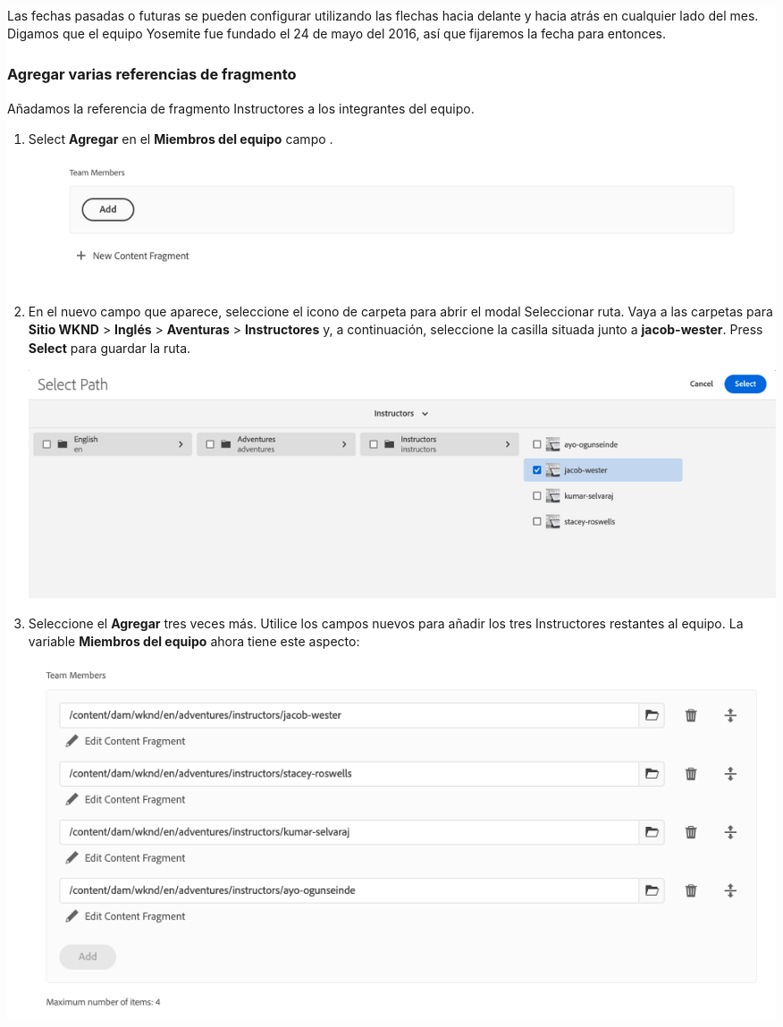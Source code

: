 Las fechas pasadas o futuras se pueden configurar utilizando las flechas hacia delante y hacia atrás en cualquier lado del mes. Digamos que el equipo Yosemite fue fundado el 24 de mayo del 2016, así que fijaremos la fecha para entonces.

### Agregar varias referencias de fragmento

Añadamos la referencia de fragmento Instructores a los integrantes del equipo.

1. Select **Agregar** en el **Miembros del equipo** campo .

   ![Botón Añadir](assets/author-content-fragments/add-button.png)

1. En el nuevo campo que aparece, seleccione el icono de carpeta para abrir el modal Seleccionar ruta. Vaya a las carpetas para **Sitio WKND** > **Inglés** > **Aventuras** > **Instructores** y, a continuación, seleccione la casilla situada junto a **jacob-wester**. Press **Select** para guardar la ruta.

   ![Ruta de referencia del fragmento](assets/author-content-fragments/fragment-reference-path.png)

1. Seleccione el **Agregar** tres veces más. Utilice los campos nuevos para añadir los tres Instructores restantes al equipo. La variable **Miembros del equipo** ahora tiene este aspecto:

   ![Campo Miembros del equipo](assets/author-content-fragments/team-members-field.png)
